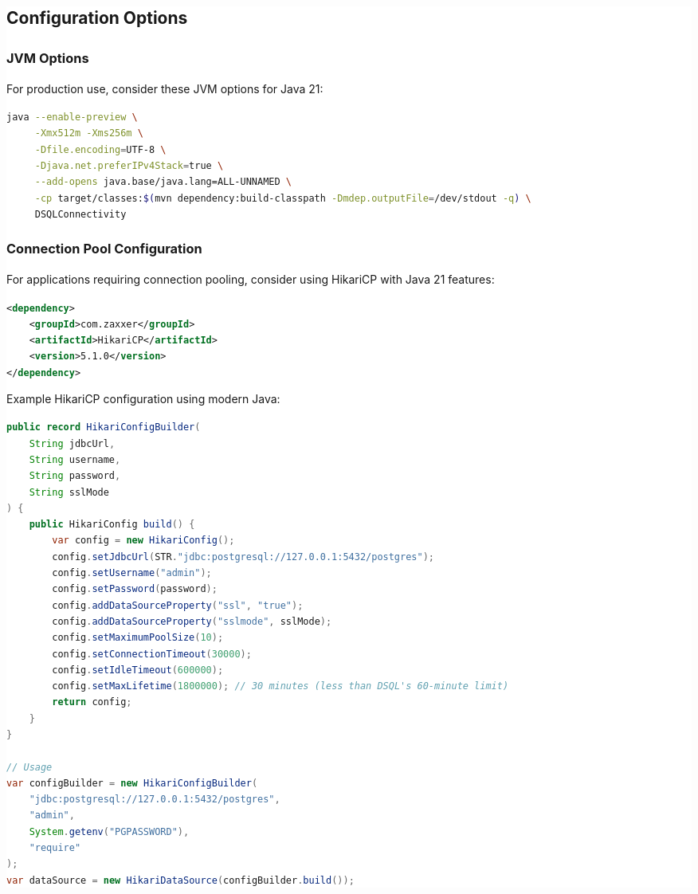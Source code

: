 ## Configuration Options

### JVM Options

For production use, consider these JVM options for Java 21:

```bash
java --enable-preview \
     -Xmx512m -Xms256m \
     -Dfile.encoding=UTF-8 \
     -Djava.net.preferIPv4Stack=true \
     --add-opens java.base/java.lang=ALL-UNNAMED \
     -cp target/classes:$(mvn dependency:build-classpath -Dmdep.outputFile=/dev/stdout -q) \
     DSQLConnectivity
```

### Connection Pool Configuration

For applications requiring connection pooling, consider using HikariCP with Java 21 features:

```xml
<dependency>
    <groupId>com.zaxxer</groupId>
    <artifactId>HikariCP</artifactId>
    <version>5.1.0</version>
</dependency>
```

Example HikariCP configuration using modern Java:

```java
public record HikariConfigBuilder(
    String jdbcUrl,
    String username,
    String password,
    String sslMode
) {
    public HikariConfig build() {
        var config = new HikariConfig();
        config.setJdbcUrl(STR."jdbc:postgresql://127.0.0.1:5432/postgres");
        config.setUsername("admin");
        config.setPassword(password);
        config.addDataSourceProperty("ssl", "true");
        config.addDataSourceProperty("sslmode", sslMode);
        config.setMaximumPoolSize(10);
        config.setConnectionTimeout(30000);
        config.setIdleTimeout(600000);
        config.setMaxLifetime(1800000); // 30 minutes (less than DSQL's 60-minute limit)
        return config;
    }
}

// Usage
var configBuilder = new HikariConfigBuilder(
    "jdbc:postgresql://127.0.0.1:5432/postgres",
    "admin",
    System.getenv("PGPASSWORD"),
    "require"
);
var dataSource = new HikariDataSource(configBuilder.build());
```
